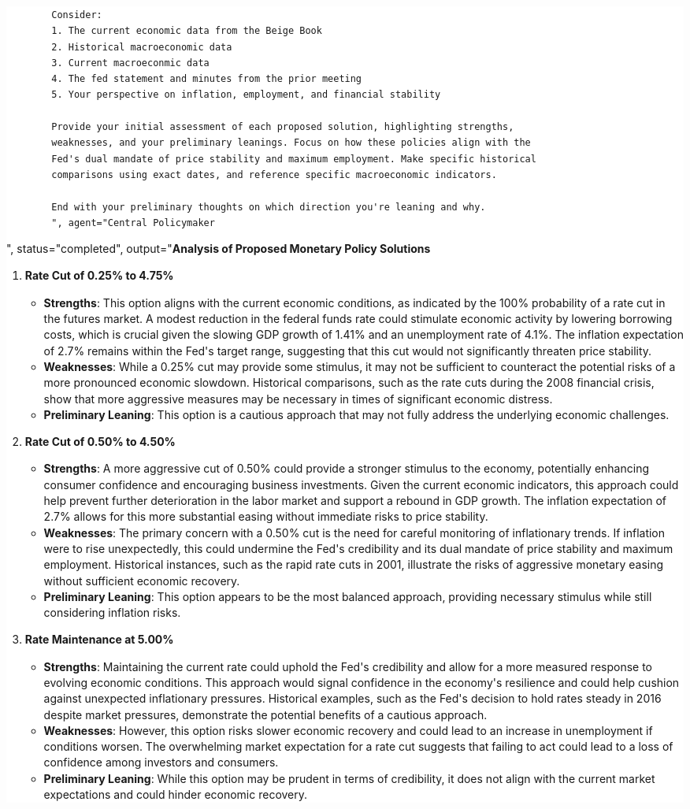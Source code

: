             Consider:
            1. The current economic data from the Beige Book
            2. Historical macroeconomic data
            3. Current macroeconmic data
            4. The fed statement and minutes from the prior meeting
            5. Your perspective on inflation, employment, and financial stability
            
            Provide your initial assessment of each proposed solution, highlighting strengths, 
            weaknesses, and your preliminary leanings. Focus on how these policies align with the 
            Fed's dual mandate of price stability and maximum employment. Make specific historical
            comparisons using exact dates, and reference specific macroeconomic indicators.
            
            End with your preliminary thoughts on which direction you're leaning and why.
            ", agent="Central Policymaker
", status="completed", output="**Analysis of Proposed Monetary Policy Solutions**

1. **Rate Cut of 0.25% to 4.75%**
   - **Strengths**: This option aligns with the current economic conditions, as indicated by the 100% probability of a rate cut in the futures market. A modest reduction in the federal funds rate could stimulate economic activity by lowering borrowing costs, which is crucial given the slowing GDP growth of 1.41% and an unemployment rate of 4.1%. The inflation expectation of 2.7% remains within the Fed's target range, suggesting that this cut would not significantly threaten price stability.
   - **Weaknesses**: While a 0.25% cut may provide some stimulus, it may not be sufficient to counteract the potential risks of a more pronounced economic slowdown. Historical comparisons, such as the rate cuts during the 2008 financial crisis, show that more aggressive measures may be necessary in times of significant economic distress.
   - **Preliminary Leaning**: This option is a cautious approach that may not fully address the underlying economic challenges. 

2. **Rate Cut of 0.50% to 4.50%**
   - **Strengths**: A more aggressive cut of 0.50% could provide a stronger stimulus to the economy, potentially enhancing consumer confidence and encouraging business investments. Given the current economic indicators, this approach could help prevent further deterioration in the labor market and support a rebound in GDP growth. The inflation expectation of 2.7% allows for this more substantial easing without immediate risks to price stability.
   - **Weaknesses**: The primary concern with a 0.50% cut is the need for careful monitoring of inflationary trends. If inflation were to rise unexpectedly, this could undermine the Fed's credibility and its dual mandate of price stability and maximum employment. Historical instances, such as the rapid rate cuts in 2001, illustrate the risks of aggressive monetary easing without sufficient economic recovery.
   - **Preliminary Leaning**: This option appears to be the most balanced approach, providing necessary stimulus while still considering inflation risks.

3. **Rate Maintenance at 5.00%**
   - **Strengths**: Maintaining the current rate could uphold the Fed's credibility and allow for a more measured response to evolving economic conditions. This approach would signal confidence in the economy's resilience and could help cushion against unexpected inflationary pressures. Historical examples, such as the Fed's decision to hold rates steady in 2016 despite market pressures, demonstrate the potential benefits of a cautious approach.
   - **Weaknesses**: However, this option risks slower economic recovery and could lead to an increase in unemployment if conditions worsen. The overwhelming market expectation for a rate cut suggests that failing to act could lead to a loss of confidence among investors and consumers.
   - **Preliminary Leaning**: While this option may be prudent in terms of credibility, it does not align with the current market expectations and could hinder economic recovery.
